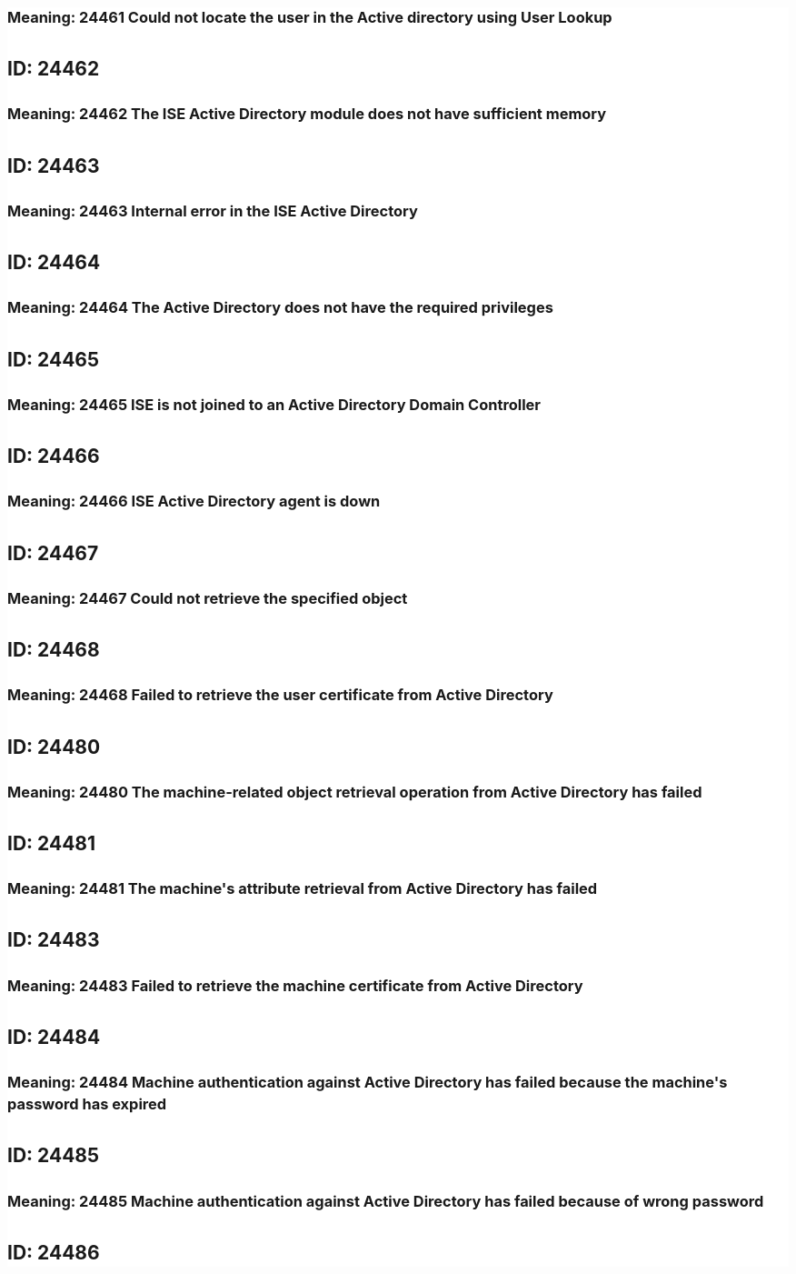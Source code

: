 ### Meaning: 24461 Could not locate the user in the Active directory using User Lookup
## ID: 24462
### Meaning: 24462 The ISE Active Directory module does not have sufficient memory
## ID: 24463
### Meaning: 24463 Internal error in the ISE Active Directory
## ID: 24464
### Meaning: 24464 The Active Directory does not have the required privileges
## ID: 24465
### Meaning: 24465 ISE is not joined to an Active Directory Domain Controller
## ID: 24466
### Meaning: 24466 ISE Active Directory agent is down
## ID: 24467
### Meaning: 24467 Could not retrieve the specified object
## ID: 24468
### Meaning: 24468 Failed to retrieve the user certificate from Active Directory
## ID: 24480
### Meaning: 24480 The machine-related object retrieval operation from Active Directory has failed
## ID: 24481
### Meaning: 24481 The machine's attribute retrieval from Active Directory has failed
## ID: 24483
### Meaning: 24483 Failed to retrieve the machine certificate from Active Directory
## ID: 24484
### Meaning: 24484 Machine authentication against Active Directory has failed because the machine's password has expired
## ID: 24485
### Meaning: 24485 Machine authentication against Active Directory has failed because of wrong password
## ID: 24486